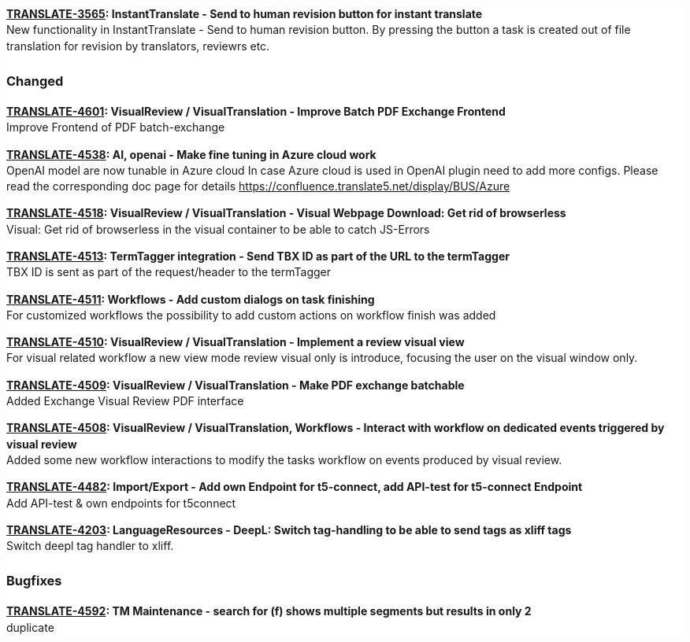 **[TRANSLATE-3565](https://jira.translate5.net/browse/TRANSLATE-3565): InstantTranslate - Send to human revision button for instant translate** <br>
New functionality in InstantTranslate - Send to human revision button. By pressing the button a task is created out of file translation for revision by translators, reviewrs etc. 


### Changed
**[TRANSLATE-4601](https://jira.translate5.net/browse/TRANSLATE-4601): VisualReview / VisualTranslation - Improve Batch PDF Exchange Frontend** <br>
Improve Frontend of PDF batch-exchange

**[TRANSLATE-4538](https://jira.translate5.net/browse/TRANSLATE-4538): AI, openai - Make fine tuning in Azure cloud work** <br>
OpenAI model are now tunable in Azure cloud
In case Azure cloud is used in OpenAI plugin need to add more configs. Please read the corresponding doc page for details https://confluence.translate5.net/display/BUS/Azure

**[TRANSLATE-4518](https://jira.translate5.net/browse/TRANSLATE-4518): VisualReview / VisualTranslation - Visual Webpage Download: Get rid of browserless** <br>
Visual: Get rid of browserless in the visual container to be able to catch JS-Errors

**[TRANSLATE-4513](https://jira.translate5.net/browse/TRANSLATE-4513): TermTagger integration - Send TBX ID as part of the URL to the termTagger** <br>
TBX ID is sent as part of the request/header to the termTagger

**[TRANSLATE-4511](https://jira.translate5.net/browse/TRANSLATE-4511): Workflows - Add custom dialogs on task finishing** <br>
For customized workflows the possibility to add custom actions on workflow finish was added

**[TRANSLATE-4510](https://jira.translate5.net/browse/TRANSLATE-4510): VisualReview / VisualTranslation - Implement a review visual view** <br>
For visual related workflow a new view mode review visual only is introduce, focusing the user on the visual window only.

**[TRANSLATE-4509](https://jira.translate5.net/browse/TRANSLATE-4509): VisualReview / VisualTranslation - Make PDF exchange batchable** <br>
Added Exchange Visual Review PDF interface

**[TRANSLATE-4508](https://jira.translate5.net/browse/TRANSLATE-4508): VisualReview / VisualTranslation, Workflows - Interact with workflow on dedicated events triggered by visual review** <br>
Added some new workflow interactions to modify the tasks workflow on events produced by visual review.

**[TRANSLATE-4482](https://jira.translate5.net/browse/TRANSLATE-4482): Import/Export - Add own Endpoint for t5-connect, add API-test for t5-connect Endpoint** <br>
Add API-test & own endpoints for t5connect

**[TRANSLATE-4203](https://jira.translate5.net/browse/TRANSLATE-4203): LanguageResources - DeepL: Switch tag-handling to be able to send tags as xliff tags** <br>
Switch deepl tag handler to xliff.


### Bugfixes
**[TRANSLATE-4592](https://jira.translate5.net/browse/TRANSLATE-4592): TM Maintenance - search for (f) shows multiple segments but results in only 2** <br>
duplicate
